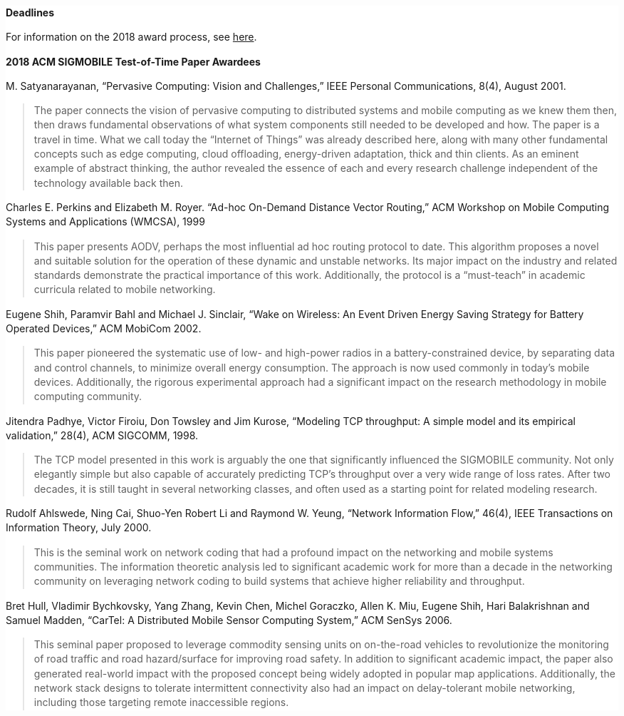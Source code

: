**Deadlines**

For information on the 2018 award process, see [here](https://www.sigmobile.org/awards/tta2018.html).

**2018 ACM SIGMOBILE Test-of-Time Paper Awardees**

M. Satyanarayanan, “Pervasive Computing: Vision and Challenges,” IEEE Personal Communications, 8(4), August 2001.
> The paper connects the vision of pervasive computing to distributed systems and mobile computing as we knew them then, then draws fundamental observations of what system components still needed to be developed and how. The paper is a travel in time. What we call today the “Internet of Things” was already described here, along with many other fundamental concepts such as edge computing, cloud offloading, energy-driven adaptation, thick and thin clients. As an eminent example of abstract thinking, the author revealed the essence of each and every research challenge independent of the technology available back then.

Charles E. Perkins and Elizabeth M. Royer. “Ad-hoc On-Demand Distance Vector Routing,” ACM Workshop on Mobile Computing Systems and Applications (WMCSA), 1999
> This paper presents AODV, perhaps the most influential ad hoc routing protocol to date. This algorithm proposes a novel and suitable solution for the operation of these dynamic and unstable networks. Its major impact on the industry and related standards demonstrate the practical importance of this work. Additionally, the protocol is a “must-teach” in academic curricula related to mobile networking.

Eugene Shih, Paramvir Bahl and Michael J. Sinclair, “Wake on Wireless: An Event Driven Energy Saving Strategy for Battery Operated Devices,” ACM MobiCom 2002. 
> This paper pioneered the systematic use of low- and high-power radios in a battery-constrained device, by separating data and control channels, to minimize overall energy consumption. The approach is now used commonly in today’s mobile devices. Additionally, the rigorous experimental approach had a significant impact on the research methodology in mobile computing community. 

Jitendra Padhye, Victor Firoiu, Don Towsley and Jim Kurose, “Modeling TCP throughput: A simple model and its empirical validation,” 28(4),  ACM SIGCOMM, 1998. 
> The TCP model presented in this work is arguably the one that  significantly influenced the SIGMOBILE community. Not only elegantly simple but also capable of accurately predicting TCP’s throughput over a very wide range of loss rates. After two decades, it is still taught in several networking classes, and often used as a starting point for related modeling research.

Rudolf Ahlswede, Ning Cai,  Shuo-Yen Robert Li and Raymond W. Yeung, “Network Information Flow,” 46(4), IEEE Transactions on Information Theory, July 2000.
> This is the seminal work on network coding that had a profound impact on the networking and mobile systems communities. The information theoretic analysis led to significant academic work for more than a decade in the networking community on leveraging network coding to build systems that achieve higher reliability and throughput. 

Bret Hull, Vladimir Bychkovsky, Yang Zhang, Kevin Chen, Michel Goraczko, Allen K. Miu, Eugene Shih, Hari Balakrishnan and Samuel Madden, “CarTel: A Distributed Mobile Sensor Computing System,” ACM SenSys 2006. 
> This seminal paper proposed to leverage commodity sensing units on on-the-road vehicles to revolutionize the monitoring of road traffic and road hazard/surface for improving road safety. In addition to significant academic impact, the paper also generated real-world impact with the proposed concept being widely adopted in popular map applications. Additionally, the network stack designs to tolerate intermittent connectivity also had an impact on delay-tolerant mobile networking, including those targeting remote inaccessible regions.
